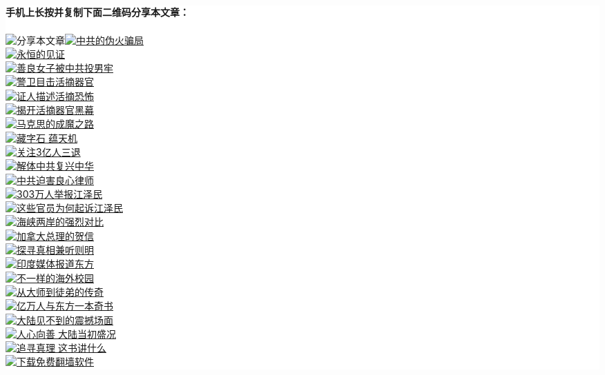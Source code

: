 <strong>手机上长按并复制下面二维码分享本文章：</strong><br><br><img src="http://d1p1.ip.zn2.us/v.php?action=qrcode&url=/gb/19/11/22/n11674937.md%231" title="分享本文章"></td><td VALIGN=TOP><a href="/gb/16/1/21/n4622075.md?dfh#1" target="_blank"><img src="https://raw.githubusercontent.com/sdujul2815/djy/master/gb/300/wei-f1.jpg" title="中共的伪火骗局"  alt="中共的伪火骗局"></a><br><a href="https://github.com/sdujul2815/www/blob/master/README.md?dfh#9" target="_blank"><img src="https://raw.githubusercontent.com/sdujul2815/djy/master/gb/300/yong-h.jpg" title="永恒的见证"  alt="永恒的见证"></a><br><a href="/gb/13/9/29/n3974789.md?dfh#1" target="_blank"><img src="https://raw.githubusercontent.com/sdujul2815/djy/master/gb/300/shang-lnz.jpg" title="善良女子被中共投男牢"  alt="善良女子被中共投男牢"></a><br><a href="/gb/16/3/16/n4663449.md?dfh#1" target="_blank"><img src="https://raw.githubusercontent.com/sdujul2815/djy/master/gb/300/huo-z3.jpg" title="警卫目击活摘器官"  alt="警卫目击活摘器官"></a><br><a href="/gb/16/8/7/n8177641.md?dfh#1" target="_blank"><img src="https://raw.githubusercontent.com/sdujul2815/djy/master/gb/300/huo-z4.jpg" title="证人描述活摘恐怖"  alt="证人描述活摘恐怖"></a><br><a href="/gb/10/4/19/n2881569.md?dfh#1" target="_blank"><img src="https://raw.githubusercontent.com/sdujul2815/djy/master/gb/300/huo-z1.jpg" title="揭开活摘器官黑幕"  alt="揭开活摘器官黑幕"></a><br><a href="/gb/10/11/7/n3077476.md?dfh#1" target="_blank"><img src="https://raw.githubusercontent.com/sdujul2815/djy/master/gb/300/ma-ks.jpg" title="马克思的成魔之路"  alt="马克思的成魔之路"></a><br><a href="/gb/14/6/9/n4173977.md?dfh#1" target="_blank"><img src="https://raw.githubusercontent.com/sdujul2815/djy/master/gb/300/chang-zs.jpg" title="藏字石 蕴天机"  alt="藏字石 蕴天机"></a><br><a href="/gb/18/5/10/n10381511.md?dfh#1" target="_blank"><img src="https://raw.githubusercontent.com/sdujul2815/djy/master/gb/300/st1.jpg" title="关注3亿人三退"  alt="关注3亿人三退"></a><br><a href="/gb/18/3/21/n10237682.md?dfh#1" target="_blank"><img src="https://raw.githubusercontent.com/sdujul2815/djy/master/gb/300/jie-t.jpg" title="解体中共复兴中华"  alt="解体中共复兴中华"></a><br><a href="/gb/9/2/9/n2422991.md?dfh#1" target="_blank"><img src="https://raw.githubusercontent.com/sdujul2815/djy/master/gb/300/gao-zs.jpg" title="中共迫害良心律师"  alt="中共迫害良心律师"></a><br><a href="/gb/18/12/9/n10900044.md?dfh#1" target="_blank"><img src="https://raw.githubusercontent.com/sdujul2815/djy/master/gb/300/sj1.jpg" title="303万人举报江泽民"  alt="303万人举报江泽民"></a><br><a href="/gb/18/8/28/n10672014.md?dfh#1" target="_blank"><img src="https://raw.githubusercontent.com/sdujul2815/djy/master/gb/300/sj2.jpg" title="这些官员为何起诉江泽民"  alt="这些官员为何起诉江泽民"></a><br><a href="/gb/8/12/18/n2367165.md?dfh#1" target="_blank"><img src="https://raw.githubusercontent.com/sdujul2815/djy/master/gb/300/liangan.jpg" title="海峡两岸的强烈对比"  alt="海峡两岸的强烈对比"></a><br><a href="/gb/15/12/10/n4593139.md?dfh#1" target="_blank"><img src="https://raw.githubusercontent.com/sdujul2815/djy/master/gb/300/jia-ndzl.jpg" title="加拿大总理的贺信"  alt="加拿大总理的贺信"></a><br><a href="/gb/11/6/17/n3289382.md?dfh#1" target="_blank"><img src="https://raw.githubusercontent.com/sdujul2815/djy/master/gb/300/xiao-wd.jpg" title="探寻真相兼听则明"  alt="探寻真相兼听则明"></a><br><a href="/gb/18/10/27/n10812623.md?dfh#1" target="_blank"><img src="https://raw.githubusercontent.com/sdujul2815/djy/master/gb/300/yindu.jpg" title="印度媒体报道东方"  alt="印度媒体报道东方"></a><br><a href="/gb/18/6/9/n10469652.md?dfh#1" target="_blank"><img src="https://raw.githubusercontent.com/sdujul2815/djy/master/gb/300/xie-j.jpg" title="不一样的海外校园"  alt="不一样的海外校园"></a><br><a href="/gb/7/4/5/n1669415.md?dfh#1" target="_blank"><img src="https://raw.githubusercontent.com/sdujul2815/djy/master/gb/300/li-up.jpg" title="从大师到徒弟的传奇"  alt="从大师到徒弟的传奇"></a><br><a href="/gb/17/5/26/n9191512.md?dfh#1" target="_blank"><img src="https://raw.githubusercontent.com/sdujul2815/djy/master/gb/300/zfl2.jpg" title="亿万人与东方一本奇书"  alt="亿万人与东方一本奇书"></a><br><a href="/gb/13/11/27/n4020290.md?dfh#1" target="_blank"><img src="https://raw.githubusercontent.com/sdujul2815/djy/master/gb/300/zhen-h.jpg" title="大陆见不到的震撼场面"  alt="大陆见不到的震撼场面"></a><br><a href="/gb/15/7/17/n4482910.md?dfh#1" target="_blank"><img src="https://raw.githubusercontent.com/sdujul2815/djy/master/gb/300/dalu-sk.jpg" title="人心向善 大陆当初盛况"  alt="人心向善 大陆当初盛况"></a><br><a href="/gb/19/1/5/n10955468.md?dfh#1" target="_blank"><img src="https://raw.githubusercontent.com/sdujul2815/djy/master/gb/300/zfl1.jpg" title="追寻真理 这书讲什么"  alt="追寻真理 这书讲什么"></a><br><a href="https://github.com/bannedbook/fanqiang/wiki" target="_blank"><img src="https://raw.githubusercontent.com/sdujul2815/djy/master/gb/300/fq1.jpg" title="下载免费翻墙软件"  alt="下载免费翻墙软件"></a><br></td></tr></table>